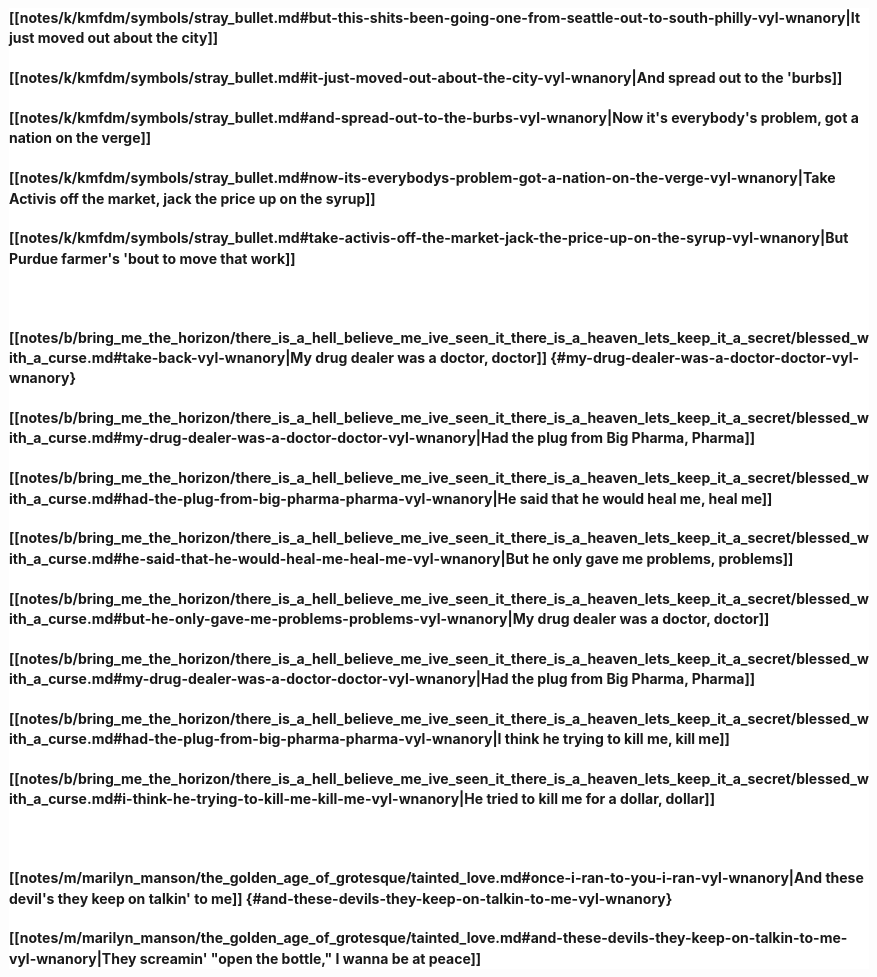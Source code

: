 #### [[notes/k/kmfdm/symbols/stray_bullet.md#but-this-shits-been-going-one-from-seattle-out-to-south-philly-vyl-wnanory|It just moved out about the city]]
#### [[notes/k/kmfdm/symbols/stray_bullet.md#it-just-moved-out-about-the-city-vyl-wnanory|And spread out to the 'burbs]]
#### [[notes/k/kmfdm/symbols/stray_bullet.md#and-spread-out-to-the-burbs-vyl-wnanory|Now it's everybody's problem, got a nation on the verge]]
#### [[notes/k/kmfdm/symbols/stray_bullet.md#now-its-everybodys-problem-got-a-nation-on-the-verge-vyl-wnanory|Take Activis off the market, jack the price up on the syrup]]
#### [[notes/k/kmfdm/symbols/stray_bullet.md#take-activis-off-the-market-jack-the-price-up-on-the-syrup-vyl-wnanory|But Purdue farmer's 'bout to move that work]]
&nbsp;
#### [[notes/b/bring_me_the_horizon/there_is_a_hell_believe_me_ive_seen_it_there_is_a_heaven_lets_keep_it_a_secret/blessed_with_a_curse.md#take-back-vyl-wnanory|My drug dealer was a doctor, doctor]] {#my-drug-dealer-was-a-doctor-doctor-vyl-wnanory}
#### [[notes/b/bring_me_the_horizon/there_is_a_hell_believe_me_ive_seen_it_there_is_a_heaven_lets_keep_it_a_secret/blessed_with_a_curse.md#my-drug-dealer-was-a-doctor-doctor-vyl-wnanory|Had the plug from Big Pharma, Pharma]]
#### [[notes/b/bring_me_the_horizon/there_is_a_hell_believe_me_ive_seen_it_there_is_a_heaven_lets_keep_it_a_secret/blessed_with_a_curse.md#had-the-plug-from-big-pharma-pharma-vyl-wnanory|He said that he would heal me, heal me]]
#### [[notes/b/bring_me_the_horizon/there_is_a_hell_believe_me_ive_seen_it_there_is_a_heaven_lets_keep_it_a_secret/blessed_with_a_curse.md#he-said-that-he-would-heal-me-heal-me-vyl-wnanory|But he only gave me problems, problems]]
#### [[notes/b/bring_me_the_horizon/there_is_a_hell_believe_me_ive_seen_it_there_is_a_heaven_lets_keep_it_a_secret/blessed_with_a_curse.md#but-he-only-gave-me-problems-problems-vyl-wnanory|My drug dealer was a doctor, doctor]]
#### [[notes/b/bring_me_the_horizon/there_is_a_hell_believe_me_ive_seen_it_there_is_a_heaven_lets_keep_it_a_secret/blessed_with_a_curse.md#my-drug-dealer-was-a-doctor-doctor-vyl-wnanory|Had the plug from Big Pharma, Pharma]]
#### [[notes/b/bring_me_the_horizon/there_is_a_hell_believe_me_ive_seen_it_there_is_a_heaven_lets_keep_it_a_secret/blessed_with_a_curse.md#had-the-plug-from-big-pharma-pharma-vyl-wnanory|I think he trying to kill me, kill me]]
#### [[notes/b/bring_me_the_horizon/there_is_a_hell_believe_me_ive_seen_it_there_is_a_heaven_lets_keep_it_a_secret/blessed_with_a_curse.md#i-think-he-trying-to-kill-me-kill-me-vyl-wnanory|He tried to kill me for a dollar, dollar]]
&nbsp;
#### [[notes/m/marilyn_manson/the_golden_age_of_grotesque/tainted_love.md#once-i-ran-to-you-i-ran-vyl-wnanory|And these devil's they keep on talkin' to me]] {#and-these-devils-they-keep-on-talkin-to-me-vyl-wnanory}
#### [[notes/m/marilyn_manson/the_golden_age_of_grotesque/tainted_love.md#and-these-devils-they-keep-on-talkin-to-me-vyl-wnanory|They screamin' "open the bottle," I wanna be at peace]]